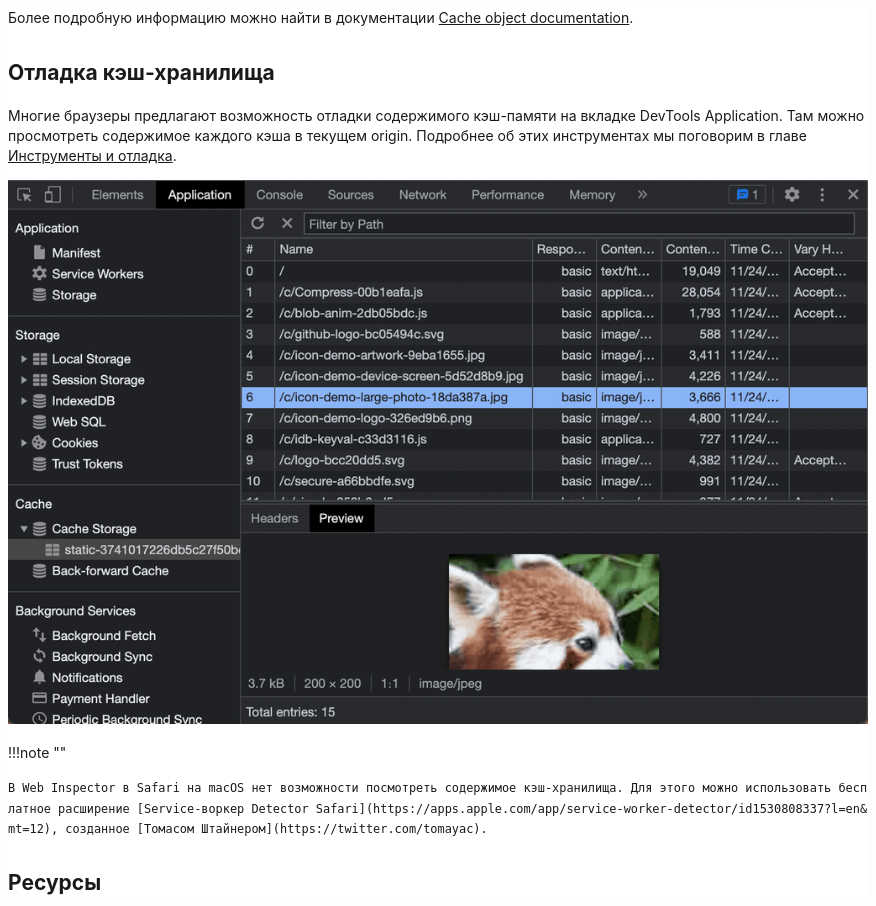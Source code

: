 Более подробную информацию можно найти в документации [Cache object documentation](https://developer.mozilla.org/docs/Web/API/Cache).

<iframe style="width: 100%; height: 350px;" allow="geolocation; microphone; camera; midi; encrypted-media; xr-spatial-tracking; fullscreen" allowfullscreen="" sandbox="allow-scripts allow-modals allow-forms allow-same-origin allow-top-navigation-by-user-activation allow-downloads" data-testid="app-preview-iframe" title="Preview of learn-pwa-asset-caching" src="https://learn-pwa-asset-caching.glitch.me/"></iframe>

## Отладка кэш-хранилища

Многие браузеры предлагают возможность отладки содержимого кэш-памяти на вкладке DevTools Application. Там можно просмотреть содержимое каждого кэша в текущем origin. Подробнее об этих инструментах мы поговорим в главе [Инструменты и отладка](tools-and-debug.md).

![Chrome DevTools отлаживает содержимое кэш-хранилища.](caching-1.png)

!!!note ""

    В Web Inspector в Safari на macOS нет возможности посмотреть содержимое кэш-хранилища. Для этого можно использовать бесплатное расширение [Service-воркер Detector Safari](https://apps.apple.com/app/service-worker-detector/id1530808337?l=en&mt=12), созданное [Томасом Штайнером](https://twitter.com/tomayac).

## Ресурсы
